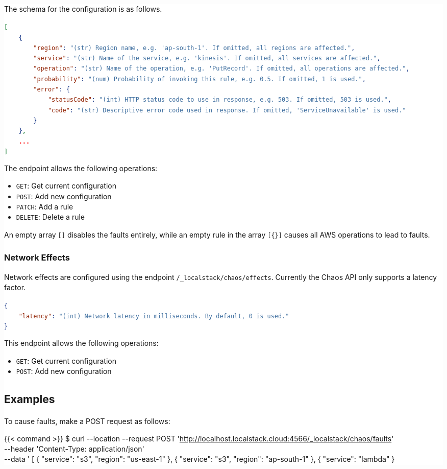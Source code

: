 The schema for the configuration is as follows.

```json
[
    {
        "region": "(str) Region name, e.g. 'ap-south-1'. If omitted, all regions are affected.",
        "service": "(str) Name of the service, e.g. 'kinesis'. If omitted, all services are affected.",
        "operation": "(str) Name of the operation, e.g. 'PutRecord'. If omitted, all operations are affected.",
        "probability": "(num) Probability of invoking this rule, e.g. 0.5. If omitted, 1 is used.",
        "error": {
            "statusCode": "(int) HTTP status code to use in response, e.g. 503. If omitted, 503 is used.",
            "code": "(str) Descriptive error code used in response. If omitted, 'ServiceUnavailable' is used."
        }
    },
    ...
]
```

The endpoint allows the following operations:
- `GET`: Get current configuration
- `POST`: Add new configuration
- `PATCH`: Add a rule
- `DELETE`: Delete a rule

An empty array `[]` disables the faults entirely, while an empty rule in the array `[{}]` causes all AWS operations to lead to faults.

### Network Effects

Network effects are configured using the endpoint `/_localstack/chaos/effects`.
Currently the Chaos API only supports a latency factor.

```json
{
    "latency": "(int) Network latency in milliseconds. By default, 0 is used."
}
```

This endpoint allows the following operations:
- `GET`: Get current configuration
- `POST`: Add new configuration

## Examples

To cause faults, make a POST request as follows:

{{< command >}}
$ curl --location --request POST 'http://localhost.localstack.cloud:4566/_localstack/chaos/faults' \
--header 'Content-Type: application/json' \
--data '
[
    {
        "service": "s3",
        "region": "us-east-1"
    },
    {
        "service": "s3",
        "region": "ap-south-1"
    },
    {
        "service": "lambda"
    }